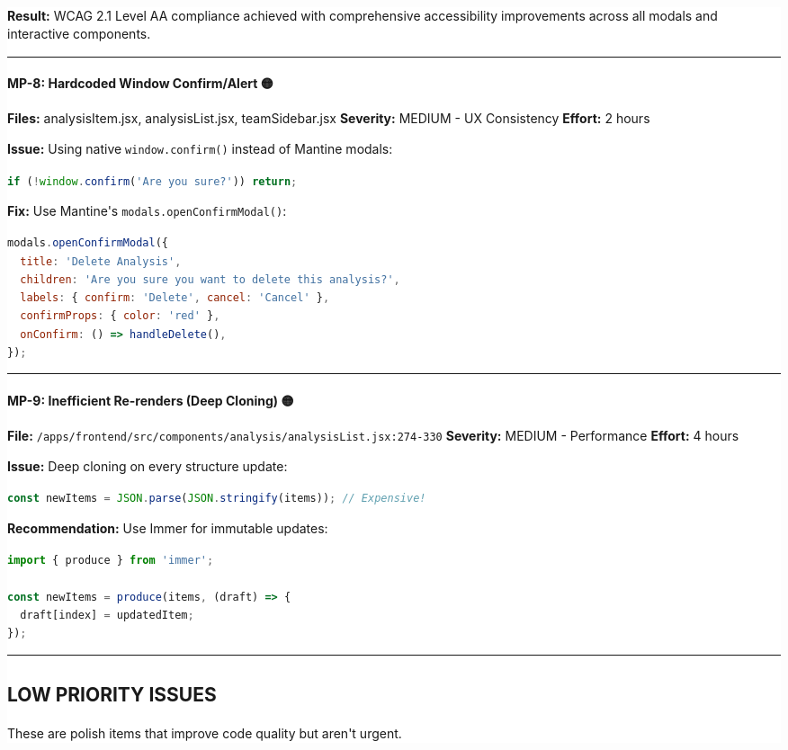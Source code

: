 **Result:** WCAG 2.1 Level AA compliance achieved with comprehensive accessibility improvements across all modals and interactive components.

---

#### MP-8: Hardcoded Window Confirm/Alert 🟡

**Files:** analysisItem.jsx, analysisList.jsx, teamSidebar.jsx
**Severity:** MEDIUM - UX Consistency
**Effort:** 2 hours

**Issue:** Using native `window.confirm()` instead of Mantine modals:

```javascript
if (!window.confirm('Are you sure?')) return;
```

**Fix:** Use Mantine's `modals.openConfirmModal()`:

```javascript
modals.openConfirmModal({
  title: 'Delete Analysis',
  children: 'Are you sure you want to delete this analysis?',
  labels: { confirm: 'Delete', cancel: 'Cancel' },
  confirmProps: { color: 'red' },
  onConfirm: () => handleDelete(),
});
```

---

#### MP-9: Inefficient Re-renders (Deep Cloning) 🟡

**File:** `/apps/frontend/src/components/analysis/analysisList.jsx:274-330`
**Severity:** MEDIUM - Performance
**Effort:** 4 hours

**Issue:** Deep cloning on every structure update:

```javascript
const newItems = JSON.parse(JSON.stringify(items)); // Expensive!
```

**Recommendation:** Use Immer for immutable updates:

```javascript
import { produce } from 'immer';

const newItems = produce(items, (draft) => {
  draft[index] = updatedItem;
});
```

---

## LOW PRIORITY ISSUES

These are polish items that improve code quality but aren't urgent.
